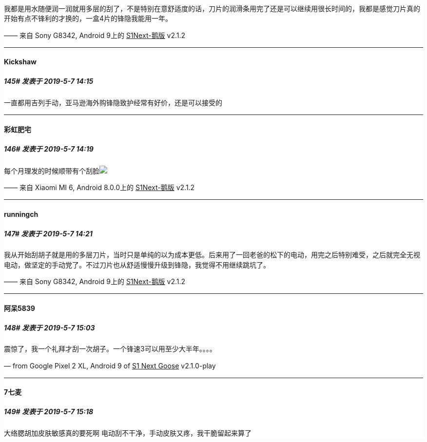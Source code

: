 
我都是用水随便润一润就用多层的刮了，不是特别在意舒适度的话，刀片的润滑条用完了还是可以继续用很长时间的，我都是感觉刀片真的开始有点不锋利的才换的，一盒4片的锋隐我能用一年。

—— 来自 Sony G8342, Android 9上的 [S1Next-鹅版](https://github.com/ykrank/S1-Next/releases) v2.1.2


-----

####  Kickshaw  
##### 145#       发表于 2019-5-7 14:15


一直都用吉列手动，亚马逊海外购锋隐致护经常有好价，还是可以接受的


-----

####  彩虹肥宅  
##### 146#       发表于 2019-5-7 14:19


每个月理发的时候顺带有个刮脸<img src="https://static.saraba1st.com/image/smiley/face2017/072.png" referrerpolicy="no-referrer">

—— 来自 Xiaomi MI 6, Android 8.0.0上的 [S1Next-鹅版](https://github.com/ykrank/S1-Next/releases) v2.1.2


-----

####  runningch  
##### 147#       发表于 2019-5-7 14:21


我从开始刮胡子就是用的多层刀片，当时只是单纯的以为成本更低。后来用了一回老爸的松下的电动，用完之后特别难受，之后就完全无视电动，做坚定的手动党了。不过刀片也从舒适慢慢升级到锋隐，我觉得不用继续跳坑了。

—— 来自 Sony G8342, Android 9上的 [S1Next-鹅版](https://github.com/ykrank/S1-Next/releases) v2.1.2


-----

####  阿呆5839  
##### 148#       发表于 2019-5-7 15:03


震惊了，我一个礼拜才刮一次胡子。一个锋速3可以用至少大半年。。。。

— from Google Pixel 2 XL, Android 9 of [S1 Next Goose](https://pan.baidu.com/s/1mi43uRm) v2.1.0-play


-----

####  7七麦  
##### 149#       发表于 2019-5-7 15:18


大络腮胡加皮肤敏感真的要死啊
电动刮不干净，手动皮肤又疼，我干脆留起来算了

